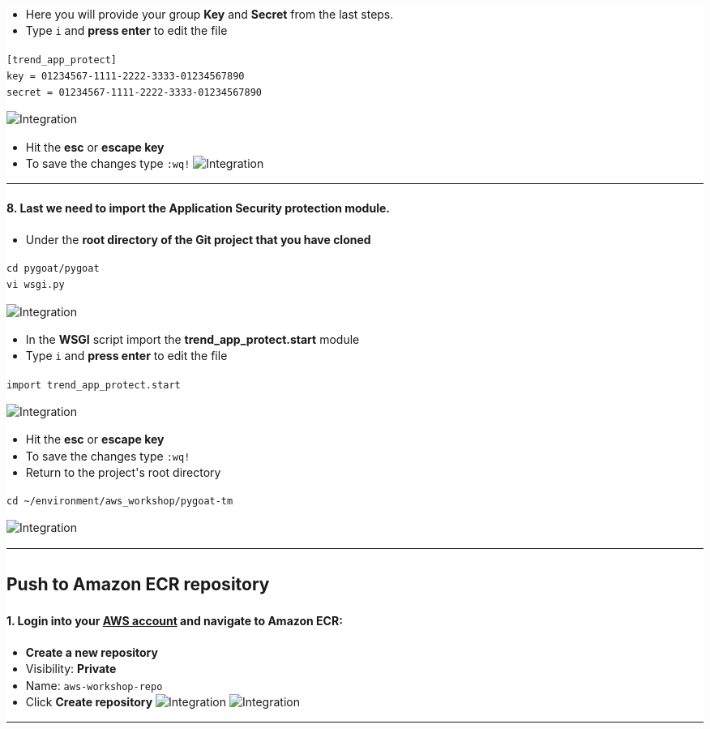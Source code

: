 - Here you will provide your group **Key** and **Secret** from the last steps.
- Type <code>i</code> and **press enter** to edit the file

```
[trend_app_protect]
key = 01234567-1111-2222-3333-01234567890
secret = 01234567-1111-2222-3333-01234567890
```

![Integration](/images/ini.png)

- Hit the **esc** or **escape key**
- To save the changes type <code>:wq!</code>
![Integration](/images/ini-final.png)
---

#### 8.	Last we need to import the Application Security protection module.
- Under the **root directory of the Git project that you have cloned**
```
cd pygoat/pygoat
vi wsgi.py
```

![Integration](/images/wsgi-dir.png)

- In the **WSGI** script import the **trend_app_protect.start** module
- Type <code>i</code> and **press enter** to edit the file

```
import trend_app_protect.start
```
![Integration](/images/wsgi.png)

- Hit the **esc** or **escape key**
- To save the changes type <code>:wq!</code>
- Return to the project's root directory
```
cd ~/environment/aws_workshop/pygoat-tm
```
![Integration](/images/return-to-root.png)

---

## Push to Amazon ECR repository

#### 1. Login into your [AWS account](https://aws.amazon.com/) and navigate to Amazon ECR:
- **Create a new repository**
- Visibility: **Private**
- Name: <code>aws-workshop-repo</code>
- Click **Create repository**
![Integration](/images/new-repo.png)
![Integration](/images/repo1.png)

---